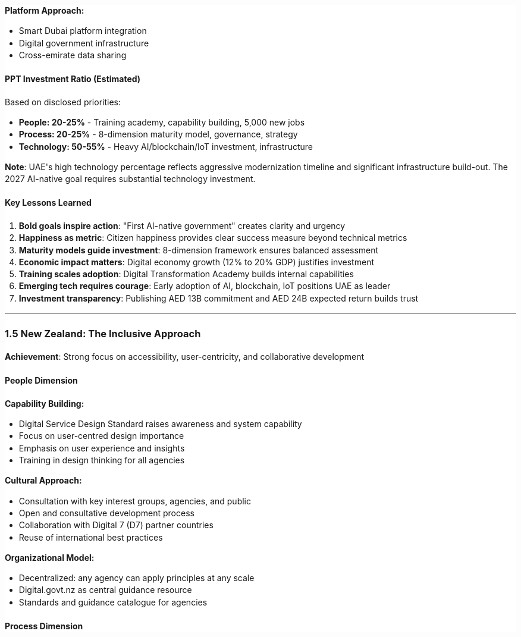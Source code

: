 **Platform Approach:**
- Smart Dubai platform integration
- Digital government infrastructure
- Cross-emirate data sharing

#### PPT Investment Ratio (Estimated)

Based on disclosed priorities:
- **People: 20-25%** - Training academy, capability building, 5,000 new jobs
- **Process: 20-25%** - 8-dimension maturity model, governance, strategy
- **Technology: 50-55%** - Heavy AI/blockchain/IoT investment, infrastructure

**Note**: UAE's high technology percentage reflects aggressive modernization timeline and significant infrastructure build-out. The 2027 AI-native goal requires substantial technology investment.

#### Key Lessons Learned

1. **Bold goals inspire action**: "First AI-native government" creates clarity and urgency
2. **Happiness as metric**: Citizen happiness provides clear success measure beyond technical metrics
3. **Maturity models guide investment**: 8-dimension framework ensures balanced assessment
4. **Economic impact matters**: Digital economy growth (12% to 20% GDP) justifies investment
5. **Training scales adoption**: Digital Transformation Academy builds internal capabilities
6. **Emerging tech requires courage**: Early adoption of AI, blockchain, IoT positions UAE as leader
7. **Investment transparency**: Publishing AED 13B commitment and AED 24B expected return builds trust

---

### 1.5 New Zealand: The Inclusive Approach

**Achievement**: Strong focus on accessibility, user-centricity, and collaborative development

#### People Dimension

**Capability Building:**
- Digital Service Design Standard raises awareness and system capability
- Focus on user-centred design importance
- Emphasis on user experience and insights
- Training in design thinking for all agencies

**Cultural Approach:**
- Consultation with key interest groups, agencies, and public
- Open and consultative development process
- Collaboration with Digital 7 (D7) partner countries
- Reuse of international best practices

**Organizational Model:**
- Decentralized: any agency can apply principles at any scale
- Digital.govt.nz as central guidance resource
- Standards and guidance catalogue for agencies

#### Process Dimension
